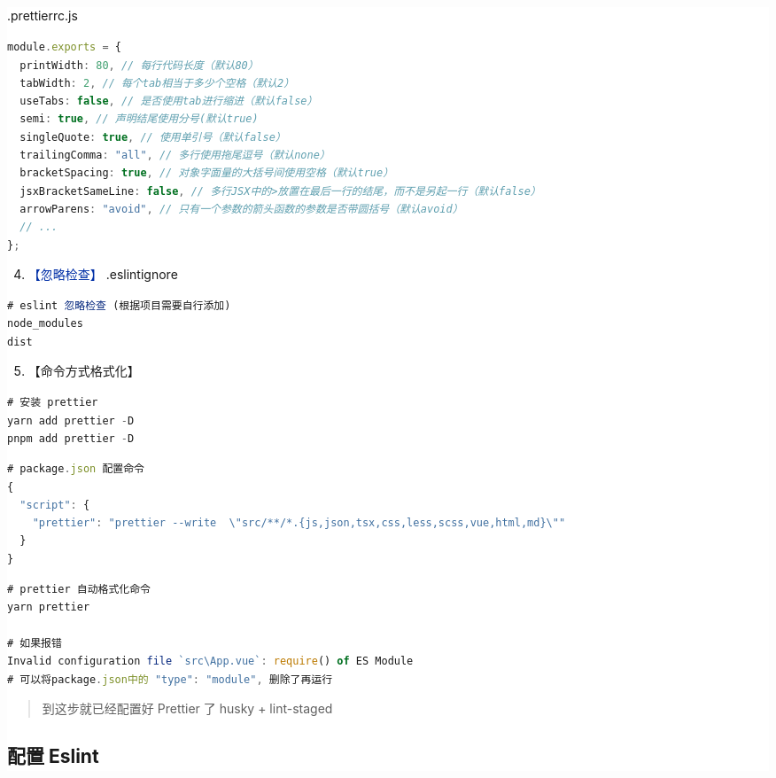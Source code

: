.prettierrc.js

```ts
module.exports = {
  printWidth: 80, // 每行代码长度（默认80）
  tabWidth: 2, // 每个tab相当于多少个空格（默认2）
  useTabs: false, // 是否使用tab进行缩进（默认false）
  semi: true, // 声明结尾使用分号(默认true)
  singleQuote: true, // 使用单引号（默认false）
  trailingComma: "all", // 多行使用拖尾逗号（默认none）
  bracketSpacing: true, // 对象字面量的大括号间使用空格（默认true）
  jsxBracketSameLine: false, // 多行JSX中的>放置在最后一行的结尾，而不是另起一行（默认false）
  arrowParens: "avoid", // 只有一个参数的箭头函数的参数是否带圆括号（默认avoid）
  // ...
};
```

4. <font color="#002fa7">【忽略检查】</font> .eslintignore

```ts
# eslint 忽略检查 (根据项目需要自行添加)
node_modules
dist
```

5. 【命令方式格式化】

```ts
# 安装 prettier
yarn add prettier -D
pnpm add prettier -D
```

```ts
# package.json 配置命令
{
  "script": {
    "prettier": "prettier --write  \"src/**/*.{js,json,tsx,css,less,scss,vue,html,md}\""
  }
}
```

```ts
# prettier 自动格式化命令
yarn prettier

# 如果报错
Invalid configuration file `src\App.vue`: require() of ES Module
# 可以将package.json中的 "type": "module", 删除了再运行
```

> 到这步就已经配置好 Prettier 了
> husky + lint-staged

## 配置 Eslint
